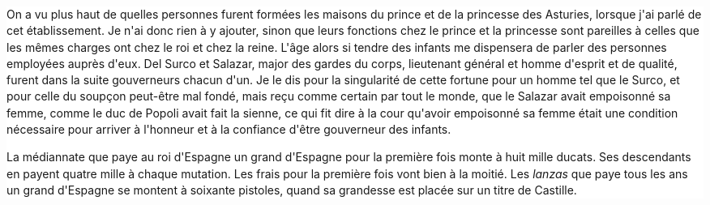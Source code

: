 On a vu plus haut de quelles personnes furent formées les maisons du prince et
de la princesse des Asturies, lorsque j'ai parlé de cet établissement. Je n'ai
donc rien à y ajouter, sinon que leurs fonctions chez le prince et la
princesse sont pareilles à celles que les mêmes charges ont chez le roi et
chez la reine. L'âge alors si tendre des infants me dispensera de parler des
personnes employées auprès d'eux. Del Surco et Salazar, major des gardes du
corps, lieutenant général et homme d'esprit et de qualité, furent dans la
suite gouverneurs chacun d'un. Je le dis pour la singularité de cette fortune
pour un homme tel que le Surco, et pour celle du soupçon peut-être mal fondé,
mais reçu comme certain par tout le monde, que le Salazar avait empoisonné sa
femme, comme le duc de Popoli avait fait la sienne, ce qui fit dire à la cour
qu'avoir empoisonné sa femme était une condition nécessaire pour arriver à
l'honneur et à la confiance d'être gouverneur des infants.

La médiannate que paye au roi d'Espagne un grand d'Espagne pour la première
fois monte à huit mille ducats. Ses descendants en payent quatre mille à
chaque mutation. Les frais pour la première fois vont bien à la moitié. Les
*lanzas* que paye tous les ans un grand d'Espagne se montent à soixante
pistoles, quand sa grandesse est placée sur un titre de Castille.
